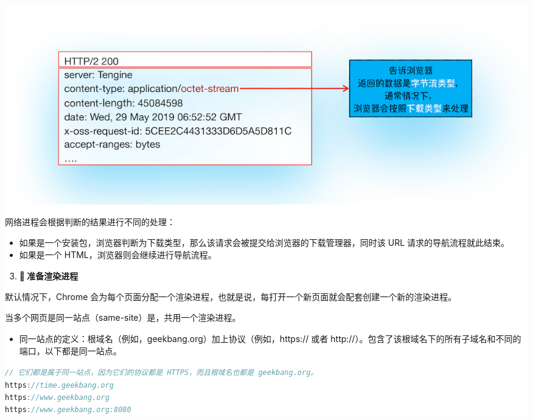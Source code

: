 ![image](images/01-Chrome.assets/595902748d7d4c2f9c1d4783962ae43b.png)



网络进程会根据判断的结果进行不同的处理：

- 如果是一个安装包，浏览器判断为下载类型，那么该请求会被提交给浏览器的下载管理器，同时该 URL 请求的导航流程就此结束。
- 如果是一个 HTML，浏览器则会继续进行导航流程。



3. **🌈 准备渲染进程**

默认情况下，Chrome 会为每个页面分配一个渲染进程，也就是说，每打开一个新页面就会配套创建一个新的渲染进程。

当多个网页是同一站点（same-site）是，共用一个渲染进程。

- 同一站点的定义：根域名（例如，geekbang.org）加上协议（例如，https:// 或者 http://）。包含了该根域名下的所有子域名和不同的端口，以下都是同一站点。

```js
// 它们都是属于同一站点，因为它们的协议都是 HTTPS，而且根域名也都是 geekbang.org。
https://time.geekbang.org
https://www.geekbang.org
https://www.geekbang.org:8080
```
